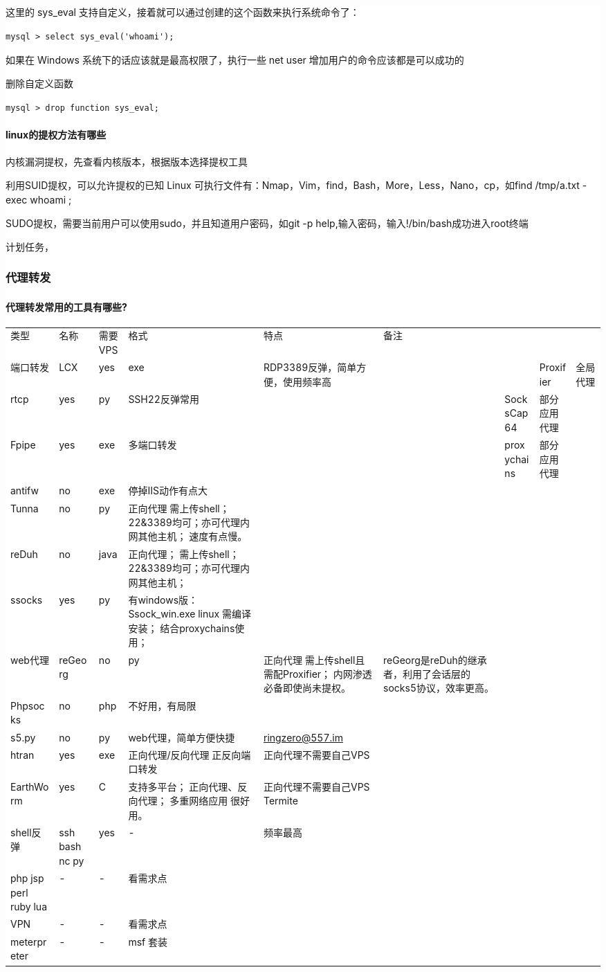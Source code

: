 这里的 sys_eval 支持自定义，接着就可以通过创建的这个函数来执行系统命令了：

```
mysql > select sys_eval('whoami');
```

如果在 Windows 系统下的话应该就是最高权限了，执行一些 net user 增加用户的命令应该都是可以成功的

删除自定义函数

```
mysql > drop function sys_eval;
```



#### linux的提权方法有哪些

内核漏洞提权，先查看内核版本，根据版本选择提权工具

利用SUID提权，可以允许提权的已知 Linux 可执行文件有：Nmap，Vim，find，Bash，More，Less，Nano，cp，如find /tmp/a.txt -exec whoami \;

SUDO提权，需要当前用户可以使用sudo，并且知道用户密码，如git -p help,输入密码，输入!/bin/bash成功进入root终端

计划任务，



### 代理转发

#### 代理转发常用的工具有哪些?

|                       |                |         |                                                              |                                                              |                                                              |             |              |          |
| --------------------- | -------------- | ------- | ------------------------------------------------------------ | ------------------------------------------------------------ | ------------------------------------------------------------ | ----------- | ------------ | -------- |
| 类型                  | 名称           | 需要VPS | 格式                                                         | 特点                                                         | 备注                                                         |             |              |          |
| 端口转发              | LCX            | yes     | exe                                                          | RDP3389反弹，简单方便，使用频率高                            |                                                              |             | Proxifier    | 全局代理 |
| rtcp                  | yes            | py      | SSH22反弹常用                                                |                                                              |                                                              | SocksCap64  | 部分应用代理 |          |
| Fpipe                 | yes            | exe     | 多端口转发                                                   |                                                              |                                                              | proxychains | 部分应用代理 |          |
| antifw                | no             | exe     | 停掉IIS动作有点大                                            |                                                              |                                                              |             |              |          |
| Tunna                 | no             | py      | 正向代理 需上传shell；22&3389均可；亦可代理内网其他主机； 速度有点慢。 |                                                              |                                                              |             |              |          |
| reDuh                 | no             | java    | 正向代理； 需上传shell；22&3389均可；亦可代理内网其他主机；  |                                                              |                                                              |             |              |          |
| ssocks                | yes            | py      | 有windows版：Ssock_win.exe linux 需编译安装； 结合proxychains使用； |                                                              |                                                              |             |              |          |
| web代理               | reGeorg        | no      | py                                                           | 正向代理 需上传shell且需配Proxifier； 内网渗透必备即使尚未提权。 | reGeorg是reDuh的继承者，利用了会话层的socks5协议，效率更高。 |             |              |          |
| Phpsocks              | no             | php     | 不好用，有局限                                               |                                                              |                                                              |             |              |          |
| s5.py                 | no             | py      | web代理，简单方便快捷                                        | [ringzero@557.im](mailto:ringzero@557.im)                    |                                                              |             |              |          |
| htran                 | yes            | exe     | 正向代理/反向代理 正反向端口转发                             | 正向代理不需要自己VPS                                        |                                                              |             |              |          |
| EarthWorm             | yes            | C       | 支持多平台； 正向代理、反向代理； 多重网络应用 很好用。      | 正向代理不需要自己VPS Termite                                |                                                              |             |              |          |
| shell反弹             | ssh bash nc py | yes     | -                                                            | 频率最高                                                     |                                                              |             |              |          |
| php jsp perl ruby lua | -              | -       | 看需求点                                                     |                                                              |                                                              |             |              |          |
| VPN                   | -              | -       | 看需求点                                                     |                                                              |                                                              |             |              |          |
| meterpreter           | -              | -       | msf 套装                                                     |                                                              |                                                              |             |              |          |
